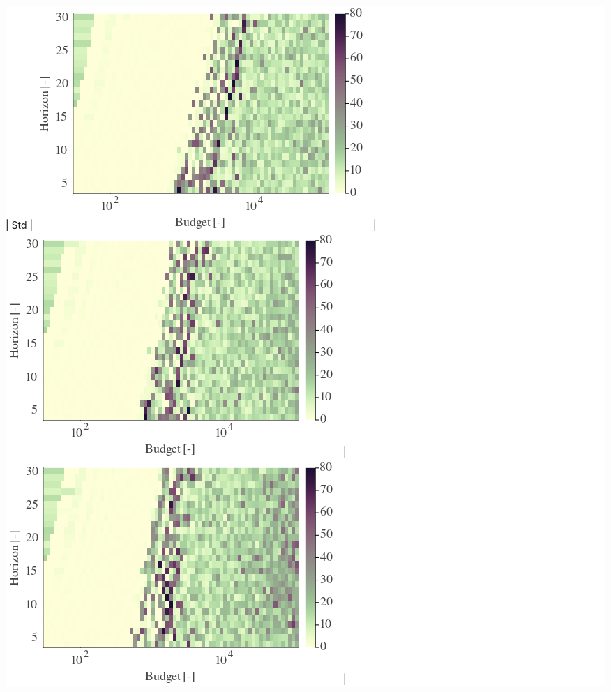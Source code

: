 | Std | ![](fig/sp_AB/std_g_0.8_cp_256.png) | ![](fig/sp_AB/std_g_0.85_cp_256.png) | ![](fig/sp_AB/std_g_0.9_cp_256.png) | 
